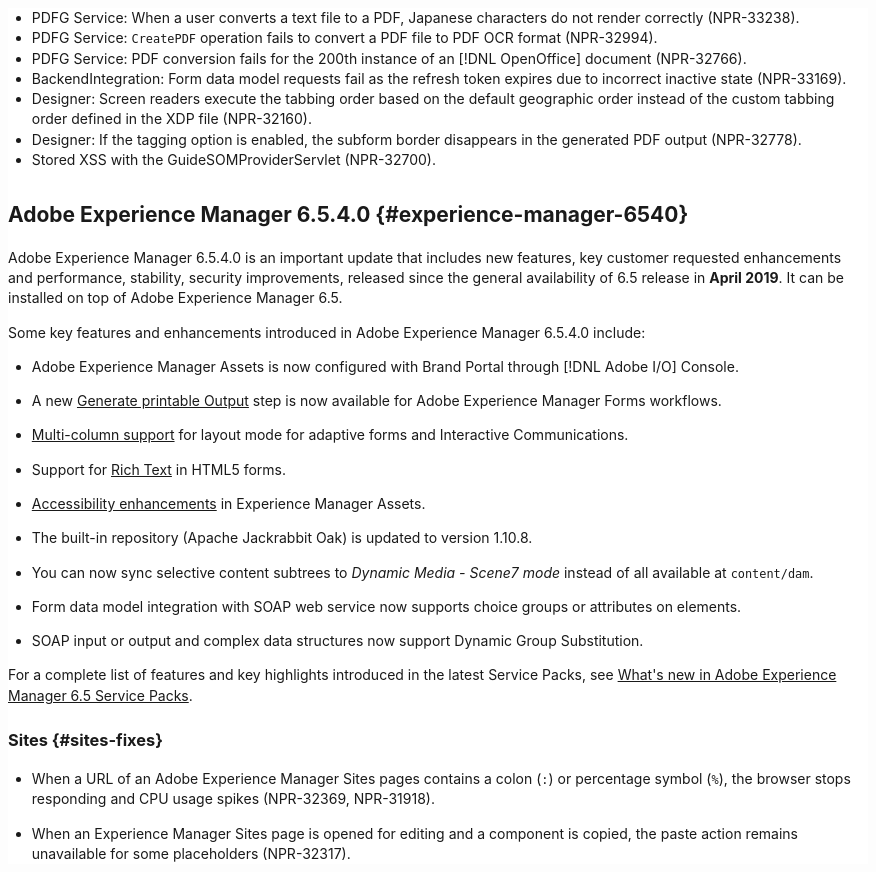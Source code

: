 * PDFG Service: When a user converts a text file to a PDF, Japanese characters do not render correctly (NPR-33238).
* PDFG Service: `CreatePDF` operation fails to convert a PDF file to PDF OCR format (NPR-32994).
* PDFG Service: PDF conversion fails for the 200th instance of an [!DNL OpenOffice] document (NPR-32766).
* BackendIntegration: Form data model requests fail as the refresh token expires due to incorrect inactive state (NPR-33169).
* Designer: Screen readers execute the tabbing order based on the default geographic order instead of the custom tabbing order defined in the XDP file (NPR-32160).
* Designer: If the tagging option is enabled, the subform border disappears in the generated PDF output (NPR-32778).
* Stored XSS with the GuideSOMProviderServlet (NPR-32700).

## Adobe Experience Manager 6.5.4.0 {#experience-manager-6540}

Adobe Experience Manager 6.5.4.0 is an important update that includes new features, key customer requested enhancements and performance, stability, security improvements, released since the general availability of 6.5 release in **April 2019**. It can be installed on top of Adobe Experience Manager 6.5.

Some key features and enhancements introduced in Adobe Experience Manager 6.5.4.0 include:

* Adobe Experience Manager Assets is now configured with Brand Portal through [!DNL Adobe I/O] Console.

* A new [Generate printable Output](../forms/using/aem-forms-workflow-step-reference.md) step is now available for Adobe Experience Manager Forms workflows.

* [Multi-column support](../forms/using/resize-using-layout-mode.md) for layout mode for adaptive forms and Interactive Communications.

* Support for [Rich Text](../forms/using/designing-form-template.md) in HTML5 forms.

* [Accessibility enhancements](new-features-latest-service-pack.md#accessibility-enhancements) in Experience Manager Assets.

* The built-in repository (Apache Jackrabbit Oak) is updated to version 1.10.8.

* You can now sync selective content subtrees to *Dynamic Media - Scene7 mode* instead of all available at `content/dam`.

* Form data model integration with SOAP web service now supports choice groups or attributes on elements.

* SOAP input or output and complex data structures now support Dynamic Group Substitution.

For a complete list of features and key highlights introduced in the latest Service Packs, see [What's new in Adobe Experience Manager 6.5 Service Packs](new-features-latest-service-pack.md).

### Sites {#sites-fixes}

* When a URL of an Adobe Experience Manager Sites pages contains a colon (`:`) or percentage symbol (`%`), the browser stops responding and CPU usage spikes (NPR-32369, NPR-31918).

* When an Experience Manager Sites page is opened for editing and a component is copied, the paste action remains unavailable for some placeholders (NPR-32317).
